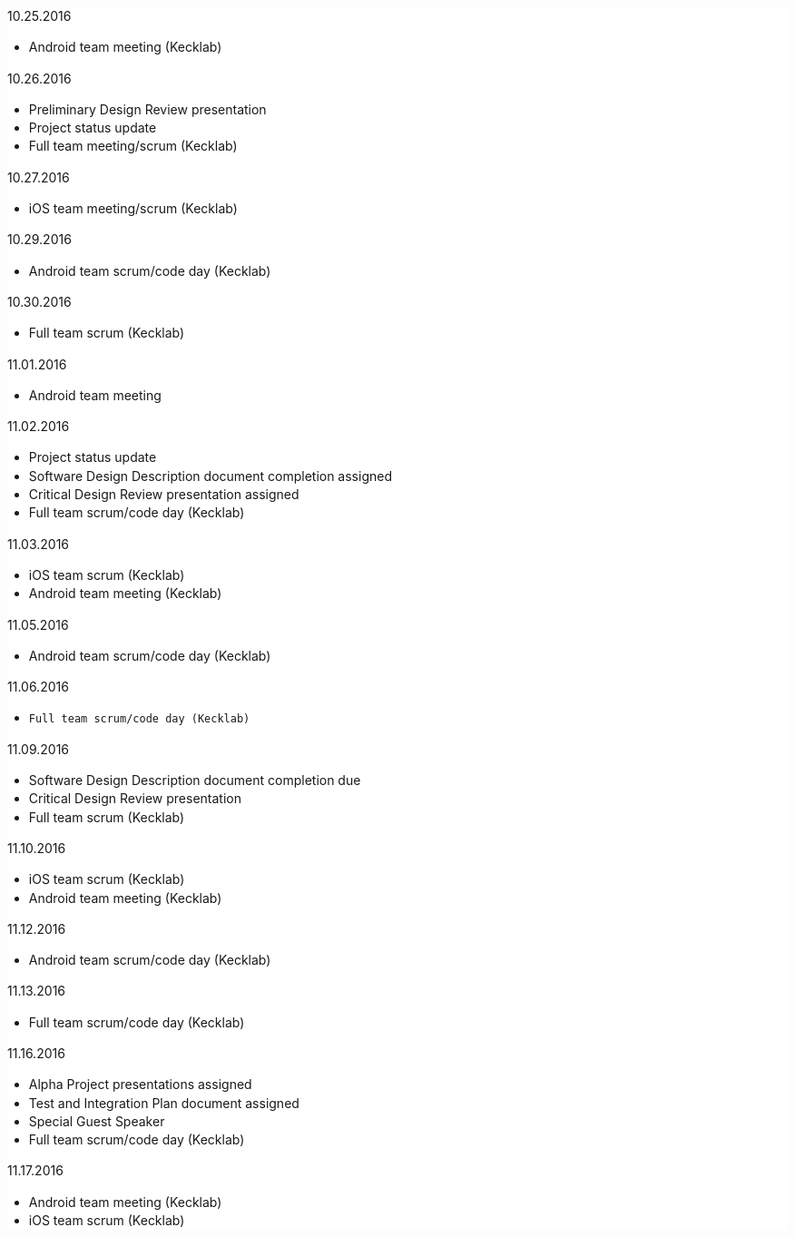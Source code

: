 10.25.2016
-   Android team meeting (Kecklab)

10.26.2016
-   Preliminary Design Review presentation
-   Project status update
-   Full team meeting/scrum (Kecklab)

10.27.2016
-   iOS team meeting/scrum (Kecklab)

10.29.2016
-   Android team scrum/code day (Kecklab)

10.30.2016
-   Full team scrum (Kecklab)

11.01.2016
-   Android team meeting

11.02.2016
-   Project status update
-   Software Design Description document completion assigned
-   Critical Design Review presentation assigned
-   Full team scrum/code day (Kecklab)

11.03.2016
-   iOS team scrum (Kecklab)
-   Android team meeting (Kecklab)

11.05.2016
-   Android team scrum/code day (Kecklab)

11.06.2016
-     Full team scrum/code day (Kecklab)

11.09.2016
-   Software Design Description document completion due
-   Critical Design Review presentation
-   Full team scrum (Kecklab)

11.10.2016
-   iOS team scrum (Kecklab)
-   Android team meeting (Kecklab)

11.12.2016
-   Android team scrum/code day (Kecklab)

11.13.2016
-   Full team scrum/code day (Kecklab)

11.16.2016
-   Alpha Project presentations assigned
-   Test and Integration Plan document assigned
-   Special Guest Speaker
-   Full team scrum/code day (Kecklab)

11.17.2016
-   Android team meeting (Kecklab)
-   iOS team scrum (Kecklab)
